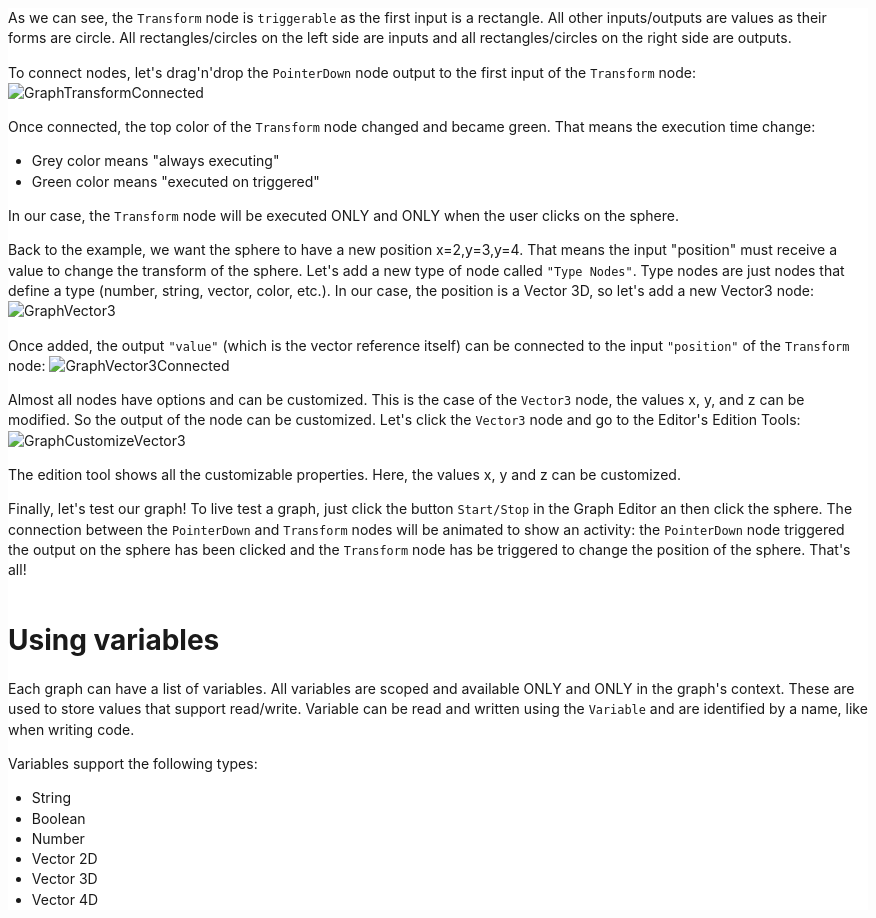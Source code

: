 As we can see, the `Transform` node is `triggerable` as the first input is a rectangle. All other inputs/outputs are values as their forms are circle. All rectangles/circles on the left side are inputs and all rectangles/circles on the right side are outputs.

To connect nodes, let's drag'n'drop the `PointerDown` node output to the first input of the `Transform` node:
![GraphTransformConnected](/img/extensions/Editor/GraphEditor/transform_connected.png)

Once connected, the top color of the `Transform` node changed and became green. That means the execution time change:
* Grey color means "always executing"
* Green color means "executed on triggered"

In our case, the `Transform` node will be executed ONLY and ONLY when the user clicks on the sphere.

Back to the example, we want the sphere to have a new position x=2,y=3,y=4. That means the input "position" must receive a value to change the transform of the sphere. Let's add a new type of node called `"Type Nodes"`.
Type nodes are just nodes that define a type (number, string, vector, color, etc.). In our case, the position is a Vector 3D, so let's add a new Vector3 node:
![GraphVector3](/img/extensions/Editor/GraphEditor/vector3.png)

Once added, the output `"value"` (which is the vector reference itself) can be connected to the input `"position"` of the `Transform` node:
![GraphVector3Connected](/img/extensions/Editor/GraphEditor/vector3_connected.png)

Almost all nodes have options and can be customized. This is the case of the `Vector3` node, the values x, y, and z can be modified. So the output of the node can be customized. Let's click the `Vector3` node and go to the Editor's Edition Tools:
![GraphCustomizeVector3](/img/extensions/Editor/GraphEditor/customize_vector3.png)

The edition tool shows all the customizable properties. Here, the values x, y and z can be customized.

Finally, let's test our graph! To live test a graph, just click the button `Start/Stop` in the Graph Editor an then click the sphere.
The connection between the `PointerDown` and `Transform` nodes will be animated to show an activity: the `PointerDown` node triggered the output on the sphere has been clicked and the `Transform` node has be triggered to change the position of the sphere. That's all!

# Using variables
Each graph can have a list of variables. All variables are scoped and available ONLY and ONLY in the graph's context.
These are used to store values that support read/write. Variable can be read and written using the `Variable` and are identified by a name, like when writing code.

Variables support the following types:
* String
* Boolean
* Number
* Vector 2D
* Vector 3D
* Vector 4D
